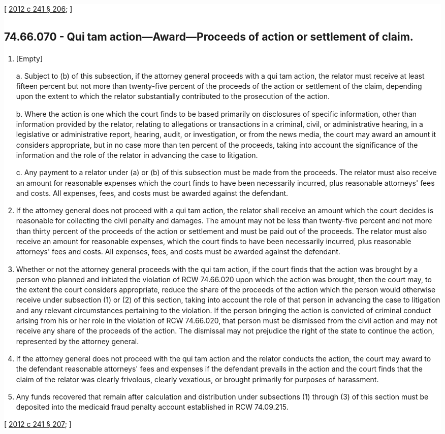 \[ [2012 c 241 § 206](http://lawfilesext.leg.wa.gov/biennium/2011-12/Pdf/Bills/Session%20Laws/Senate/5978-S.SL.pdf?cite=2012%20c%20241%20§%20206); \]

## 74.66.070 - Qui tam action—Award—Proceeds of action or settlement of claim.
1. [Empty]

    a.  Subject to (b) of this subsection, if the attorney general proceeds with a qui tam action, the relator must receive at least fifteen percent but not more than twenty-five percent of the proceeds of the action or settlement of the claim, depending upon the extent to which the relator substantially contributed to the prosecution of the action.

    b.  Where the action is one which the court finds to be based primarily on disclosures of specific information, other than information provided by the relator, relating to allegations or transactions in a criminal, civil, or administrative hearing, in a legislative or administrative report, hearing, audit, or investigation, or from the news media, the court may award an amount it considers appropriate, but in no case more than ten percent of the proceeds, taking into account the significance of the information and the role of the relator in advancing the case to litigation.

    c.  Any payment to a relator under (a) or (b) of this subsection must be made from the proceeds. The relator must also receive an amount for reasonable expenses which the court finds to have been necessarily incurred, plus reasonable attorneys' fees and costs. All expenses, fees, and costs must be awarded against the defendant.

2. If the attorney general does not proceed with a qui tam action, the relator shall receive an amount which the court decides is reasonable for collecting the civil penalty and damages. The amount may not be less than twenty-five percent and not more than thirty percent of the proceeds of the action or settlement and must be paid out of the proceeds. The relator must also receive an amount for reasonable expenses, which the court finds to have been necessarily incurred, plus reasonable attorneys' fees and costs. All expenses, fees, and costs must be awarded against the defendant.

3. Whether or not the attorney general proceeds with the qui tam action, if the court finds that the action was brought by a person who planned and initiated the violation of RCW 74.66.020 upon which the action was brought, then the court may, to the extent the court considers appropriate, reduce the share of the proceeds of the action which the person would otherwise receive under subsection (1) or (2) of this section, taking into account the role of that person in advancing the case to litigation and any relevant circumstances pertaining to the violation. If the person bringing the action is convicted of criminal conduct arising from his or her role in the violation of RCW 74.66.020, that person must be dismissed from the civil action and may not receive any share of the proceeds of the action. The dismissal may not prejudice the right of the state to continue the action, represented by the attorney general.

4. If the attorney general does not proceed with the qui tam action and the relator conducts the action, the court may award to the defendant reasonable attorneys' fees and expenses if the defendant prevails in the action and the court finds that the claim of the relator was clearly frivolous, clearly vexatious, or brought primarily for purposes of harassment.

5. Any funds recovered that remain after calculation and distribution under subsections (1) through (3) of this section must be deposited into the medicaid fraud penalty account established in RCW 74.09.215.

\[ [2012 c 241 § 207](http://lawfilesext.leg.wa.gov/biennium/2011-12/Pdf/Bills/Session%20Laws/Senate/5978-S.SL.pdf?cite=2012%20c%20241%20§%20207); \]
